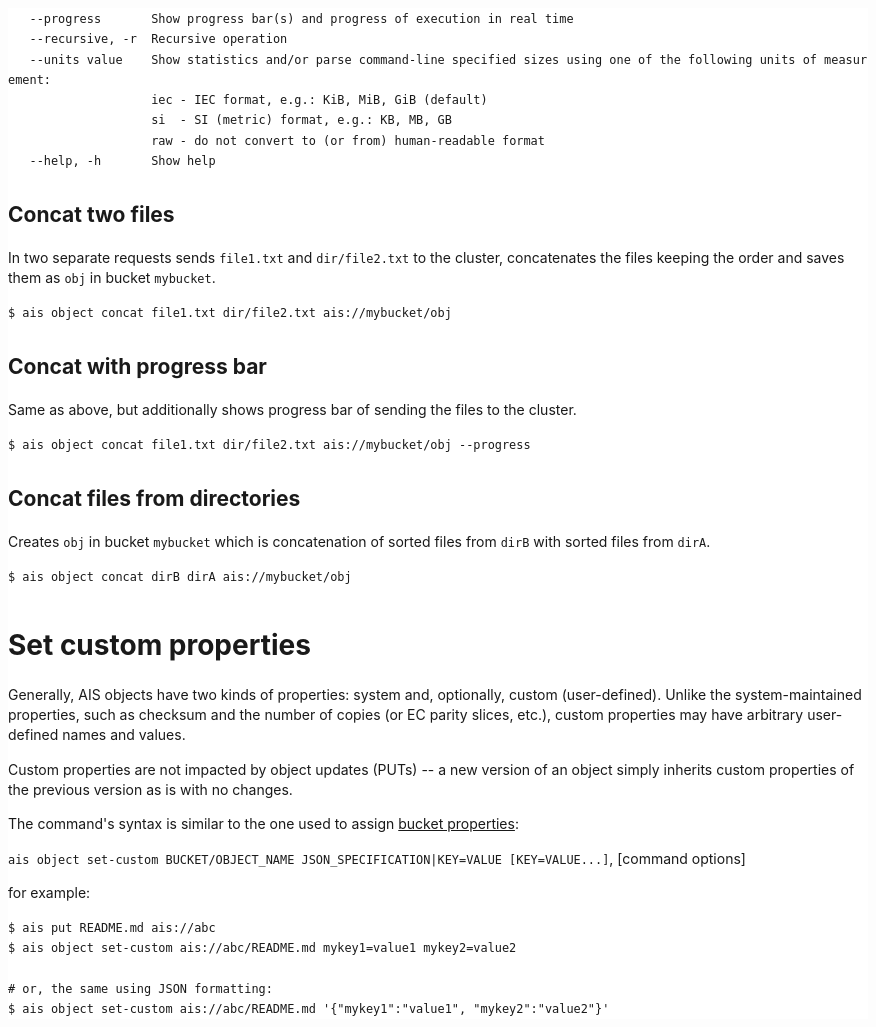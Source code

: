 ```console
   --progress       Show progress bar(s) and progress of execution in real time
   --recursive, -r  Recursive operation
   --units value    Show statistics and/or parse command-line specified sizes using one of the following units of measurement:
                    iec - IEC format, e.g.: KiB, MiB, GiB (default)
                    si  - SI (metric) format, e.g.: KB, MB, GB
                    raw - do not convert to (or from) human-readable format
   --help, -h       Show help
```

## Concat two files

In two separate requests sends `file1.txt` and `dir/file2.txt` to the cluster, concatenates the files keeping the order and saves them as `obj` in bucket `mybucket`.

```console
$ ais object concat file1.txt dir/file2.txt ais://mybucket/obj
```

## Concat with progress bar

Same as above, but additionally shows progress bar of sending the files to the cluster.

```console
$ ais object concat file1.txt dir/file2.txt ais://mybucket/obj --progress
```

## Concat files from directories

Creates `obj` in bucket `mybucket` which is concatenation of sorted files from `dirB` with sorted files from `dirA`.

```console
$ ais object concat dirB dirA ais://mybucket/obj
```

# Set custom properties

Generally, AIS objects have two kinds of properties: system and, optionally, custom (user-defined). Unlike the system-maintained properties, such as checksum and the number of copies (or EC parity slices, etc.), custom properties may have arbitrary user-defined names and values.

Custom properties are not impacted by object updates (PUTs) -- a new version of an object simply inherits custom properties of the previous version as is with no changes.

The command's syntax is similar to the one used to assign [bucket properties](bucket.md#set-bucket-properties):

`ais object set-custom BUCKET/OBJECT_NAME JSON_SPECIFICATION|KEY=VALUE [KEY=VALUE...]`, [command options]

for example:

```console
$ ais put README.md ais://abc
$ ais object set-custom ais://abc/README.md mykey1=value1 mykey2=value2

# or, the same using JSON formatting:
$ ais object set-custom ais://abc/README.md '{"mykey1":"value1", "mykey2":"value2"}'
```
